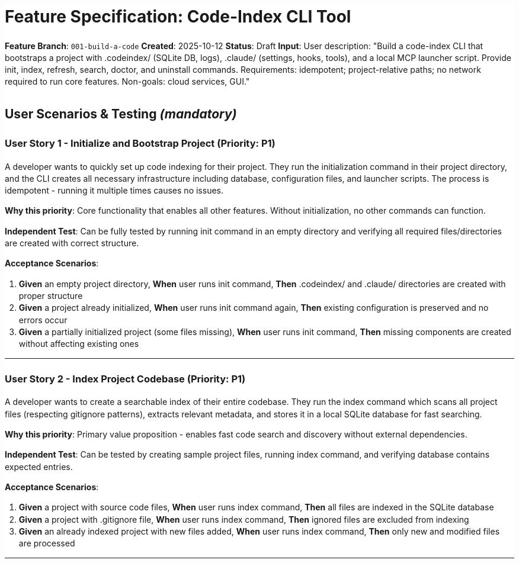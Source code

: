 # Feature Specification: Code-Index CLI Tool

**Feature Branch**: `001-build-a-code`
**Created**: 2025-10-12
**Status**: Draft
**Input**: User description: "Build a code-index CLI that bootstraps a project with .codeindex/ (SQLite DB, logs), .claude/ (settings, hooks, tools), and a local MCP launcher script. Provide init, index, refresh, search, doctor, and uninstall commands. Requirements: idempotent; project-relative paths; no network required to run core features. Non-goals: cloud services, GUI."

## User Scenarios & Testing *(mandatory)*

### User Story 1 - Initialize and Bootstrap Project (Priority: P1)

A developer wants to quickly set up code indexing for their project. They run the initialization command in their project directory, and the CLI creates all necessary infrastructure including database, configuration files, and launcher scripts. The process is idempotent - running it multiple times causes no issues.

**Why this priority**: Core functionality that enables all other features. Without initialization, no other commands can function.

**Independent Test**: Can be fully tested by running init command in an empty directory and verifying all required files/directories are created with correct structure.

**Acceptance Scenarios**:

1. **Given** an empty project directory, **When** user runs init command, **Then** .codeindex/ and .claude/ directories are created with proper structure
2. **Given** a project already initialized, **When** user runs init command again, **Then** existing configuration is preserved and no errors occur
3. **Given** a partially initialized project (some files missing), **When** user runs init command, **Then** missing components are created without affecting existing ones

---

### User Story 2 - Index Project Codebase (Priority: P1)

A developer wants to create a searchable index of their entire codebase. They run the index command which scans all project files (respecting gitignore patterns), extracts relevant metadata, and stores it in a local SQLite database for fast searching.

**Why this priority**: Primary value proposition - enables fast code search and discovery without external dependencies.

**Independent Test**: Can be tested by creating sample project files, running index command, and verifying database contains expected entries.

**Acceptance Scenarios**:

1. **Given** a project with source code files, **When** user runs index command, **Then** all files are indexed in the SQLite database
2. **Given** a project with .gitignore file, **When** user runs index command, **Then** ignored files are excluded from indexing
3. **Given** an already indexed project with new files added, **When** user runs index command, **Then** only new and modified files are processed

---